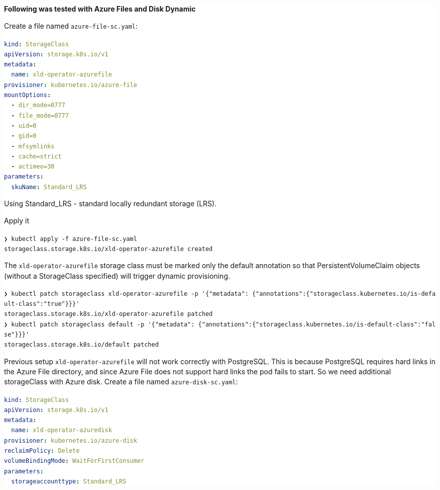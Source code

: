 **Following was tested with Azure Files and Disk Dynamic**

Create a file named `azure-file-sc.yaml`:
```yaml
kind: StorageClass
apiVersion: storage.k8s.io/v1
metadata:
  name: xld-operator-azurefile
provisioner: kubernetes.io/azure-file
mountOptions:
  - dir_mode=0777
  - file_mode=0777
  - uid=0
  - gid=0
  - mfsymlinks
  - cache=strict
  - actimeo=30
parameters:
  skuName: Standard_LRS
```
Using Standard_LRS - standard locally redundant storage (LRS).

Apply it
```shell
❯ kubectl apply -f azure-file-sc.yaml
storageclass.storage.k8s.io/xld-operator-azurefile created
```

The `xld-operator-azurefile` storage class must be marked only the default annotation so that PersistentVolumeClaim objects (without a StorageClass specified) will trigger dynamic provisioning.
```shell
❯ kubectl patch storageclass xld-operator-azurefile -p '{"metadata": {"annotations":{"storageclass.kubernetes.io/is-default-class":"true"}}}'
storageclass.storage.k8s.io/xld-operator-azurefile patched
❯ kubectl patch storageclass default -p '{"metadata": {"annotations":{"storageclass.kubernetes.io/is-default-class":"false"}}}'
storageclass.storage.k8s.io/default patched
```

Previous setup `xld-operator-azurefile` will not work correctly with PostgreSQL. This is because PostgreSQL requires hard links in the Azure File directory, and since Azure File does not support hard links the pod fails to start.
So we need additional storageClass with Azure disk. Create a file named `azure-disk-sc.yaml`:
```yaml
kind: StorageClass
apiVersion: storage.k8s.io/v1
metadata:
  name: xld-operator-azuredisk
provisioner: kubernetes.io/azure-disk
reclaimPolicy: Delete
volumeBindingMode: WaitForFirstConsumer
parameters:
  storageaccounttype: Standard_LRS
```
